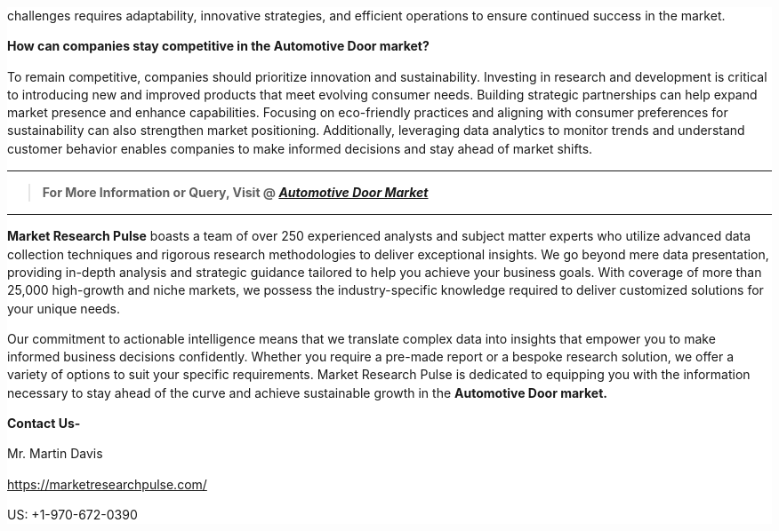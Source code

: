 challenges requires adaptability, innovative strategies, and efficient operations to ensure continued success in the market.</p><p><strong>How can companies stay competitive in the Automotive Door market?</strong></p><p>To remain competitive, companies should prioritize innovation and sustainability. Investing in research and development is critical to introducing new and improved products that meet evolving consumer needs. Building strategic partnerships can help expand market presence and enhance capabilities. Focusing on eco-friendly practices and aligning with consumer preferences for sustainability can also strengthen market positioning. Additionally, leveraging data analytics to monitor trends and understand customer behavior enables companies to make informed decisions and stay ahead of market shifts.</p><hr /><blockquote><p><strong>For More Information or Query, Visit @&nbsp;<em><a href="https://marketresearchpulse.com/report/43605/automotive-door-market?utm_source=Linkedin&utm_medium=0112">Automotive Door Market</a></em></strong></p></blockquote><hr /><p><strong>Market Research Pulse</strong> boasts a team of over 250 experienced analysts and subject matter experts who utilize advanced data collection techniques and rigorous research methodologies to deliver exceptional insights. We go beyond mere data presentation, providing in-depth analysis and strategic guidance tailored to help you achieve your business goals. With coverage of more than 25,000 high-growth and niche markets, we possess the industry-specific knowledge required to deliver customized solutions for your unique needs.</p><p>Our commitment to actionable intelligence means that we translate complex data into insights that empower you to make informed business decisions confidently. Whether you require a pre-made report or a bespoke research solution, we offer a variety of options to suit your specific requirements. Market Research Pulse is dedicated to equipping you with the information necessary to stay ahead of the curve and achieve sustainable growth in the <strong>Automotive Door market.</strong></p><p><strong>Contact Us-</strong></p><p>Mr. Martin Davis</p><p>https://marketresearchpulse.com/</p><p>US: +1-970-672-0390</p>
